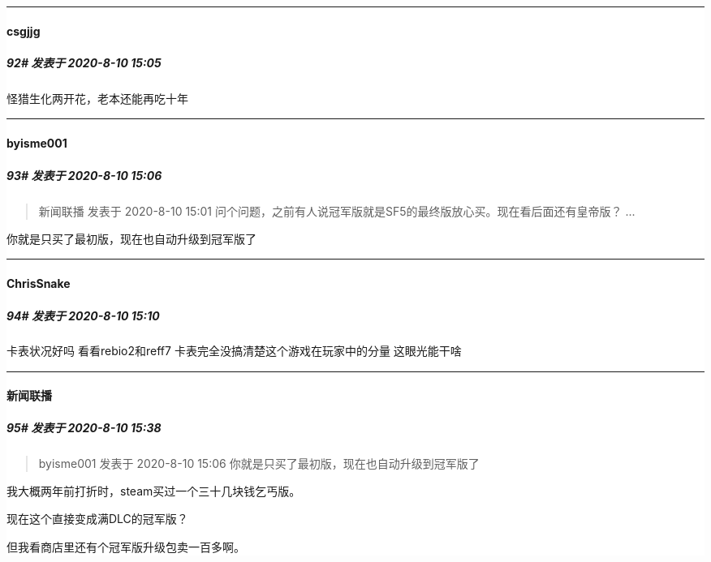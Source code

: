 


-----

####  csgjjg  
##### 92#       发表于 2020-8-10 15:05




怪猎生化两开花，老本还能再吃十年







-----

####  byisme001  
##### 93#       发表于 2020-8-10 15:06



<blockquote>新闻联播 发表于 2020-8-10 15:01
问个问题，之前有人说冠军版就是SF5的最终版放心买。现在看后面还有皇帝版？ ...</blockquote>
你就是只买了最初版，现在也自动升级到冠军版了







-----

####  ChrisSnake  
##### 94#       发表于 2020-8-10 15:10




卡表状况好吗 看看rebio2和reff7 卡表完全没搞清楚这个游戏在玩家中的分量 这眼光能干啥







-----

####  新闻联播  
##### 95#       发表于 2020-8-10 15:38



<blockquote>byisme001 发表于 2020-8-10 15:06
你就是只买了最初版，现在也自动升级到冠军版了</blockquote>
我大概两年前打折时，steam买过一个三十几块钱乞丐版。

现在这个直接变成满DLC的冠军版？

但我看商店里还有个冠军版升级包卖一百多啊。

